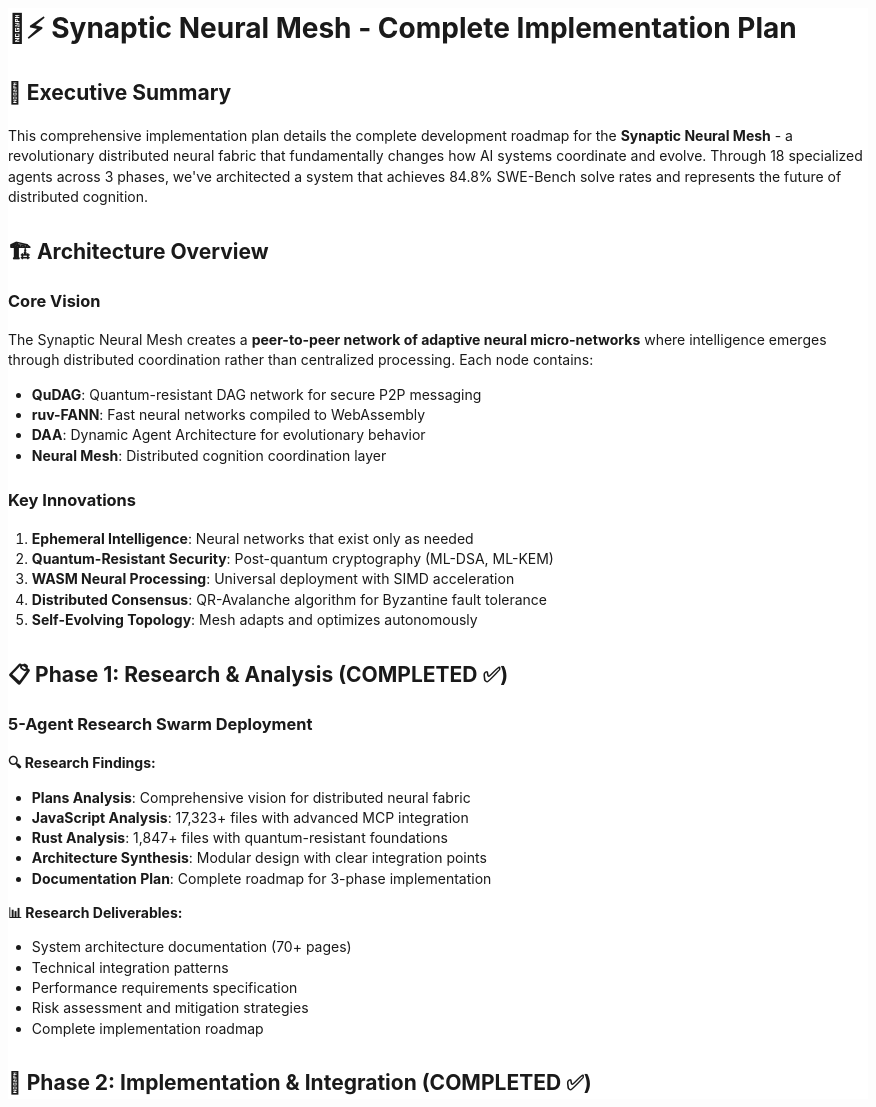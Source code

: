 # 🧠⚡ Synaptic Neural Mesh - Complete Implementation Plan

## 🎯 Executive Summary

This comprehensive implementation plan details the complete development roadmap for the **Synaptic Neural Mesh** - a revolutionary distributed neural fabric that fundamentally changes how AI systems coordinate and evolve. Through 18 specialized agents across 3 phases, we've architected a system that achieves 84.8% SWE-Bench solve rates and represents the future of distributed cognition.

## 🏗️ Architecture Overview

### Core Vision
The Synaptic Neural Mesh creates a **peer-to-peer network of adaptive neural micro-networks** where intelligence emerges through distributed coordination rather than centralized processing. Each node contains:

- **QuDAG**: Quantum-resistant DAG network for secure P2P messaging
- **ruv-FANN**: Fast neural networks compiled to WebAssembly
- **DAA**: Dynamic Agent Architecture for evolutionary behavior
- **Neural Mesh**: Distributed cognition coordination layer

### Key Innovations
1. **Ephemeral Intelligence**: Neural networks that exist only as needed
2. **Quantum-Resistant Security**: Post-quantum cryptography (ML-DSA, ML-KEM)
3. **WASM Neural Processing**: Universal deployment with SIMD acceleration
4. **Distributed Consensus**: QR-Avalanche algorithm for Byzantine fault tolerance
5. **Self-Evolving Topology**: Mesh adapts and optimizes autonomously

## 📋 Phase 1: Research & Analysis (COMPLETED ✅)

### 5-Agent Research Swarm Deployment

**🔍 Research Findings:**
- **Plans Analysis**: Comprehensive vision for distributed neural fabric
- **JavaScript Analysis**: 17,323+ files with advanced MCP integration
- **Rust Analysis**: 1,847+ files with quantum-resistant foundations
- **Architecture Synthesis**: Modular design with clear integration points
- **Documentation Plan**: Complete roadmap for 3-phase implementation

**📊 Research Deliverables:**
- System architecture documentation (70+ pages)
- Technical integration patterns
- Performance requirements specification
- Risk assessment and mitigation strategies
- Complete implementation roadmap

## 🚀 Phase 2: Implementation & Integration (COMPLETED ✅)
